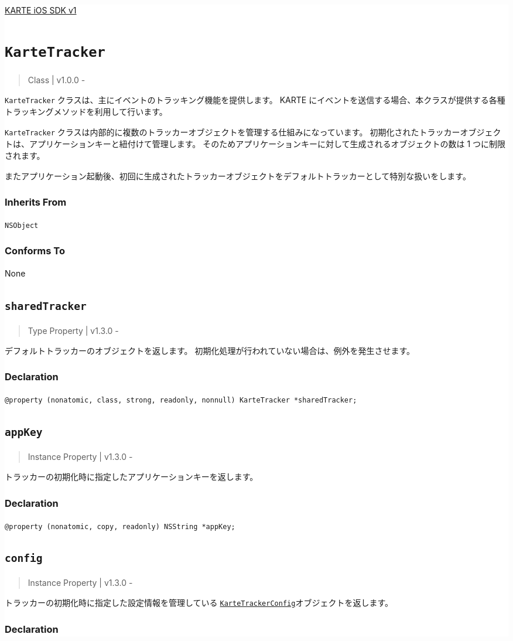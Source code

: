 [KARTE iOS SDK v1](index)

# `KarteTracker`

> Class | v1.0.0 -

`KarteTracker` クラスは、主にイベントのトラッキング機能を提供します。
KARTE にイベントを送信する場合、本クラスが提供する各種トラッキングメソッドを利用して行います。

`KarteTracker` クラスは内部的に複数のトラッカーオブジェクトを管理する仕組みになっています。
初期化されたトラッカーオブジェクトは、アプリケーションキーと紐付けて管理します。
そのためアプリケーションキーに対して生成されるオブジェクトの数は 1 つに制限されます。

またアプリケーション起動後、初回に生成されたトラッカーオブジェクトをデフォルトトラッカーとして特別な扱いをします。

### Inherits From

`NSObject`

### Conforms To

None

## `sharedTracker`

> Type Property | v1.3.0 -

デフォルトトラッカーのオブジェクトを返します。
初期化処理が行われていない場合は、例外を発生させます。

### Declaration

```objc
@property (nonatomic, class, strong, readonly, nonnull) KarteTracker *sharedTracker;
```

## `appKey`

> Instance Property | v1.3.0 -

トラッカーの初期化時に指定したアプリケーションキーを返します。

### Declaration

```objc
@property (nonatomic, copy, readonly) NSString *appKey;
```

## `config`

> Instance Property | v1.3.0 -

トラッカーの初期化時に指定した設定情報を管理している [`KarteTrackerConfig`](kartetrackerconfig)オブジェクトを返します。

### Declaration
